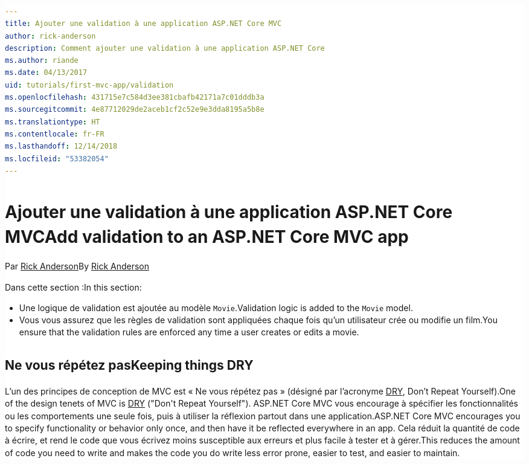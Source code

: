 ```yaml
---
title: Ajouter une validation à une application ASP.NET Core MVC
author: rick-anderson
description: Comment ajouter une validation à une application ASP.NET Core
ms.author: riande
ms.date: 04/13/2017
uid: tutorials/first-mvc-app/validation
ms.openlocfilehash: 431715e7c584d3ee381cbafb42171a7c01dddb3a
ms.sourcegitcommit: 4e87712029de2aceb1cf2c52e9e3dda8195a5b8e
ms.translationtype: HT
ms.contentlocale: fr-FR
ms.lasthandoff: 12/14/2018
ms.locfileid: "53382054"
---
```

# <a name="add-validation-to-an-aspnet-core-mvc-app"></a><span data-ttu-id="f2045-103">Ajouter une validation à une application ASP.NET Core MVC</span><span class="sxs-lookup"><span data-stu-id="f2045-103">Add validation to an ASP.NET Core MVC app</span></span>

<span data-ttu-id="f2045-104">Par [Rick Anderson](https://twitter.com/RickAndMSFT)</span><span class="sxs-lookup"><span data-stu-id="f2045-104">By [Rick Anderson](https://twitter.com/RickAndMSFT)</span></span>

<span data-ttu-id="f2045-105">Dans cette section :</span><span class="sxs-lookup"><span data-stu-id="f2045-105">In this section:</span></span>

* <span data-ttu-id="f2045-106">Une logique de validation est ajoutée au modèle `Movie`.</span><span class="sxs-lookup"><span data-stu-id="f2045-106">Validation logic is added to the `Movie` model.</span></span>
* <span data-ttu-id="f2045-107">Vous vous assurez que les règles de validation sont appliquées chaque fois qu’un utilisateur crée ou modifie un film.</span><span class="sxs-lookup"><span data-stu-id="f2045-107">You ensure that the validation rules are enforced any time a user creates or edits a movie.</span></span>

## <a name="keeping-things-dry"></a><span data-ttu-id="f2045-108">Ne vous répétez pas</span><span class="sxs-lookup"><span data-stu-id="f2045-108">Keeping things DRY</span></span>

<span data-ttu-id="f2045-109">L’un des principes de conception de MVC est « Ne vous répétez pas » (désigné par l’acronyme [DRY](https://wikipedia.org/wiki/Don%27t_repeat_yourself), Don’t Repeat Yourself).</span><span class="sxs-lookup"><span data-stu-id="f2045-109">One of the design tenets of MVC is [DRY](https://wikipedia.org/wiki/Don%27t_repeat_yourself) ("Don't Repeat Yourself").</span></span> <span data-ttu-id="f2045-110">ASP.NET Core MVC vous encourage à spécifier les fonctionnalités ou les comportements une seule fois, puis à utiliser la réflexion partout dans une application.</span><span class="sxs-lookup"><span data-stu-id="f2045-110">ASP.NET Core MVC encourages you to specify functionality or behavior only once, and then have it be reflected everywhere in an app.</span></span> <span data-ttu-id="f2045-111">Cela réduit la quantité de code à écrire, et rend le code que vous écrivez moins susceptible aux erreurs et plus facile à tester et à gérer.</span><span class="sxs-lookup"><span data-stu-id="f2045-111">This reduces the amount of code you need to write and makes the code you do write less error prone, easier to test, and easier to maintain.</span></span>
